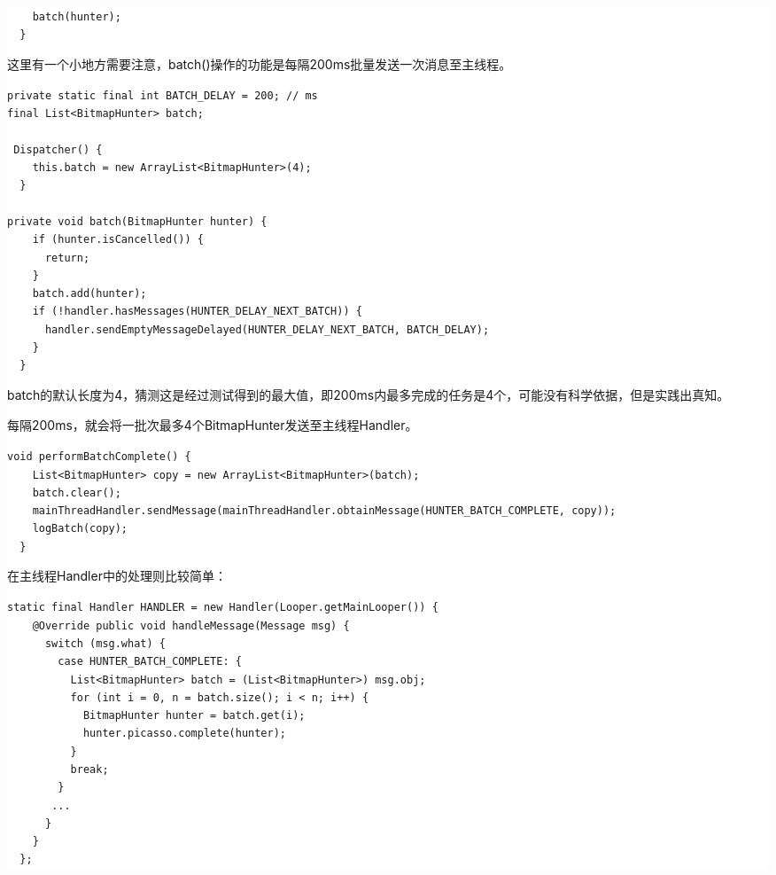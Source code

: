 ```text
    batch(hunter);
  }
```

这里有一个小地方需要注意，batch\(\)操作的功能是每隔200ms批量发送一次消息至主线程。

```text
private static final int BATCH_DELAY = 200; // ms
final List<BitmapHunter> batch;

 Dispatcher() {
    this.batch = new ArrayList<BitmapHunter>(4);
  }

private void batch(BitmapHunter hunter) {
    if (hunter.isCancelled()) {
      return;
    }
    batch.add(hunter);
    if (!handler.hasMessages(HUNTER_DELAY_NEXT_BATCH)) {
      handler.sendEmptyMessageDelayed(HUNTER_DELAY_NEXT_BATCH, BATCH_DELAY);
    }
  }
```

batch的默认长度为4，猜测这是经过测试得到的最大值，即200ms内最多完成的任务是4个，可能没有科学依据，但是实践出真知。

每隔200ms，就会将一批次最多4个BitmapHunter发送至主线程Handler。

```text
void performBatchComplete() {
    List<BitmapHunter> copy = new ArrayList<BitmapHunter>(batch);
    batch.clear();
    mainThreadHandler.sendMessage(mainThreadHandler.obtainMessage(HUNTER_BATCH_COMPLETE, copy));
    logBatch(copy);
  }
```

在主线程Handler中的处理则比较简单：

```text
static final Handler HANDLER = new Handler(Looper.getMainLooper()) {
    @Override public void handleMessage(Message msg) {
      switch (msg.what) {
        case HUNTER_BATCH_COMPLETE: {
          List<BitmapHunter> batch = (List<BitmapHunter>) msg.obj;
          for (int i = 0, n = batch.size(); i < n; i++) {
            BitmapHunter hunter = batch.get(i);
            hunter.picasso.complete(hunter);
          }
          break;
        }
       ...
      }
    }
  };
```
